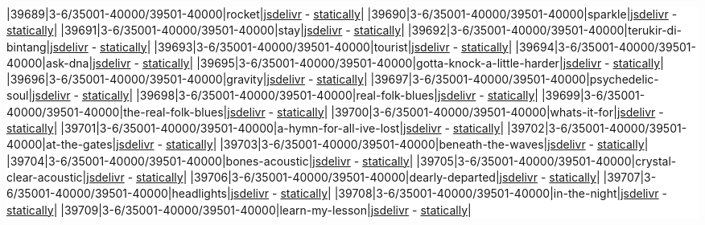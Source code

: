 |39689|3-6/35001-40000/39501-40000|rocket|[jsdelivr](https://cdn.jsdelivr.net/gh/dbchord/png-old-c-600x600_3-6/35001-40000/39501-40000/rocket.png) - [statically](https://cdn.statically.io/gh/dbchord/png-old-c-600x600_3-6/img/35001-40000/39501-40000/rocket.png)|
|39690|3-6/35001-40000/39501-40000|sparkle|[jsdelivr](https://cdn.jsdelivr.net/gh/dbchord/png-old-c-600x600_3-6/35001-40000/39501-40000/sparkle.png) - [statically](https://cdn.statically.io/gh/dbchord/png-old-c-600x600_3-6/img/35001-40000/39501-40000/sparkle.png)|
|39691|3-6/35001-40000/39501-40000|stay|[jsdelivr](https://cdn.jsdelivr.net/gh/dbchord/png-old-c-600x600_3-6/35001-40000/39501-40000/stay.png) - [statically](https://cdn.statically.io/gh/dbchord/png-old-c-600x600_3-6/img/35001-40000/39501-40000/stay.png)|
|39692|3-6/35001-40000/39501-40000|terukir-di-bintang|[jsdelivr](https://cdn.jsdelivr.net/gh/dbchord/png-old-c-600x600_3-6/35001-40000/39501-40000/terukir-di-bintang.png) - [statically](https://cdn.statically.io/gh/dbchord/png-old-c-600x600_3-6/img/35001-40000/39501-40000/terukir-di-bintang.png)|
|39693|3-6/35001-40000/39501-40000|tourist|[jsdelivr](https://cdn.jsdelivr.net/gh/dbchord/png-old-c-600x600_3-6/35001-40000/39501-40000/tourist.png) - [statically](https://cdn.statically.io/gh/dbchord/png-old-c-600x600_3-6/img/35001-40000/39501-40000/tourist.png)|
|39694|3-6/35001-40000/39501-40000|ask-dna|[jsdelivr](https://cdn.jsdelivr.net/gh/dbchord/png-old-c-600x600_3-6/35001-40000/39501-40000/ask-dna.png) - [statically](https://cdn.statically.io/gh/dbchord/png-old-c-600x600_3-6/img/35001-40000/39501-40000/ask-dna.png)|
|39695|3-6/35001-40000/39501-40000|gotta-knock-a-little-harder|[jsdelivr](https://cdn.jsdelivr.net/gh/dbchord/png-old-c-600x600_3-6/35001-40000/39501-40000/gotta-knock-a-little-harder.png) - [statically](https://cdn.statically.io/gh/dbchord/png-old-c-600x600_3-6/img/35001-40000/39501-40000/gotta-knock-a-little-harder.png)|
|39696|3-6/35001-40000/39501-40000|gravity|[jsdelivr](https://cdn.jsdelivr.net/gh/dbchord/png-old-c-600x600_3-6/35001-40000/39501-40000/gravity.png) - [statically](https://cdn.statically.io/gh/dbchord/png-old-c-600x600_3-6/img/35001-40000/39501-40000/gravity.png)|
|39697|3-6/35001-40000/39501-40000|psychedelic-soul|[jsdelivr](https://cdn.jsdelivr.net/gh/dbchord/png-old-c-600x600_3-6/35001-40000/39501-40000/psychedelic-soul.png) - [statically](https://cdn.statically.io/gh/dbchord/png-old-c-600x600_3-6/img/35001-40000/39501-40000/psychedelic-soul.png)|
|39698|3-6/35001-40000/39501-40000|real-folk-blues|[jsdelivr](https://cdn.jsdelivr.net/gh/dbchord/png-old-c-600x600_3-6/35001-40000/39501-40000/real-folk-blues.png) - [statically](https://cdn.statically.io/gh/dbchord/png-old-c-600x600_3-6/img/35001-40000/39501-40000/real-folk-blues.png)|
|39699|3-6/35001-40000/39501-40000|the-real-folk-blues|[jsdelivr](https://cdn.jsdelivr.net/gh/dbchord/png-old-c-600x600_3-6/35001-40000/39501-40000/the-real-folk-blues.png) - [statically](https://cdn.statically.io/gh/dbchord/png-old-c-600x600_3-6/img/35001-40000/39501-40000/the-real-folk-blues.png)|
|39700|3-6/35001-40000/39501-40000|whats-it-for|[jsdelivr](https://cdn.jsdelivr.net/gh/dbchord/png-old-c-600x600_3-6/35001-40000/39501-40000/whats-it-for.png) - [statically](https://cdn.statically.io/gh/dbchord/png-old-c-600x600_3-6/img/35001-40000/39501-40000/whats-it-for.png)|
|39701|3-6/35001-40000/39501-40000|a-hymn-for-all-ive-lost|[jsdelivr](https://cdn.jsdelivr.net/gh/dbchord/png-old-c-600x600_3-6/35001-40000/39501-40000/a-hymn-for-all-ive-lost.png) - [statically](https://cdn.statically.io/gh/dbchord/png-old-c-600x600_3-6/img/35001-40000/39501-40000/a-hymn-for-all-ive-lost.png)|
|39702|3-6/35001-40000/39501-40000|at-the-gates|[jsdelivr](https://cdn.jsdelivr.net/gh/dbchord/png-old-c-600x600_3-6/35001-40000/39501-40000/at-the-gates.png) - [statically](https://cdn.statically.io/gh/dbchord/png-old-c-600x600_3-6/img/35001-40000/39501-40000/at-the-gates.png)|
|39703|3-6/35001-40000/39501-40000|beneath-the-waves|[jsdelivr](https://cdn.jsdelivr.net/gh/dbchord/png-old-c-600x600_3-6/35001-40000/39501-40000/beneath-the-waves.png) - [statically](https://cdn.statically.io/gh/dbchord/png-old-c-600x600_3-6/img/35001-40000/39501-40000/beneath-the-waves.png)|
|39704|3-6/35001-40000/39501-40000|bones-acoustic|[jsdelivr](https://cdn.jsdelivr.net/gh/dbchord/png-old-c-600x600_3-6/35001-40000/39501-40000/bones-acoustic.png) - [statically](https://cdn.statically.io/gh/dbchord/png-old-c-600x600_3-6/img/35001-40000/39501-40000/bones-acoustic.png)|
|39705|3-6/35001-40000/39501-40000|crystal-clear-acoustic|[jsdelivr](https://cdn.jsdelivr.net/gh/dbchord/png-old-c-600x600_3-6/35001-40000/39501-40000/crystal-clear-acoustic.png) - [statically](https://cdn.statically.io/gh/dbchord/png-old-c-600x600_3-6/img/35001-40000/39501-40000/crystal-clear-acoustic.png)|
|39706|3-6/35001-40000/39501-40000|dearly-departed|[jsdelivr](https://cdn.jsdelivr.net/gh/dbchord/png-old-c-600x600_3-6/35001-40000/39501-40000/dearly-departed.png) - [statically](https://cdn.statically.io/gh/dbchord/png-old-c-600x600_3-6/img/35001-40000/39501-40000/dearly-departed.png)|
|39707|3-6/35001-40000/39501-40000|headlights|[jsdelivr](https://cdn.jsdelivr.net/gh/dbchord/png-old-c-600x600_3-6/35001-40000/39501-40000/headlights.png) - [statically](https://cdn.statically.io/gh/dbchord/png-old-c-600x600_3-6/img/35001-40000/39501-40000/headlights.png)|
|39708|3-6/35001-40000/39501-40000|in-the-night|[jsdelivr](https://cdn.jsdelivr.net/gh/dbchord/png-old-c-600x600_3-6/35001-40000/39501-40000/in-the-night.png) - [statically](https://cdn.statically.io/gh/dbchord/png-old-c-600x600_3-6/img/35001-40000/39501-40000/in-the-night.png)|
|39709|3-6/35001-40000/39501-40000|learn-my-lesson|[jsdelivr](https://cdn.jsdelivr.net/gh/dbchord/png-old-c-600x600_3-6/35001-40000/39501-40000/learn-my-lesson.png) - [statically](https://cdn.statically.io/gh/dbchord/png-old-c-600x600_3-6/img/35001-40000/39501-40000/learn-my-lesson.png)|